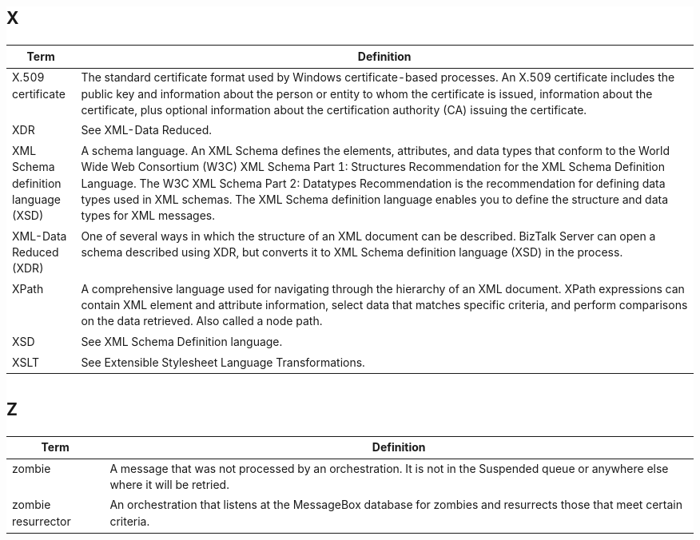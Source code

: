 ## X  
  
|Term|Definition|  
|----------|----------------|  
|X.509 certificate|The standard certificate format used by Windows certificate-based processes. An X.509 certificate includes the public key and information about the person or entity to whom the certificate is issued, information about the certificate, plus optional information about the certification authority (CA) issuing the certificate.|  
|XDR|See XML-Data Reduced.|  
|XML Schema definition language (XSD)|A schema language. An XML Schema defines the elements, attributes, and data types that conform to the World Wide Web Consortium (W3C) XML Schema Part 1: Structures Recommendation for the XML Schema Definition Language. The W3C XML Schema Part 2: Datatypes Recommendation is the recommendation for defining data types used in XML schemas. The XML Schema definition language enables you to define the structure and data types for XML messages.|  
|XML-Data Reduced (XDR)|One of several ways in which the structure of an XML document can be described.  BizTalk Server can open a schema described using XDR, but converts it to XML Schema definition language (XSD) in the process.|  
|XPath|A comprehensive language used for navigating through the hierarchy of an XML document. XPath expressions can contain XML element and attribute information, select data that matches specific criteria, and perform comparisons on the data retrieved. Also called a node path.|  
|XSD|See XML Schema Definition language.|  
|XSLT|See Extensible Stylesheet Language Transformations.|  
  
## Z  
  
|Term|Definition|  
|----------|----------------|  
|zombie|A message that was not processed by an orchestration. It is not in the Suspended queue or anywhere else where it will be retried.|  
|zombie resurrector|An orchestration that listens at the MessageBox database for zombies and resurrects those that meet certain criteria.|